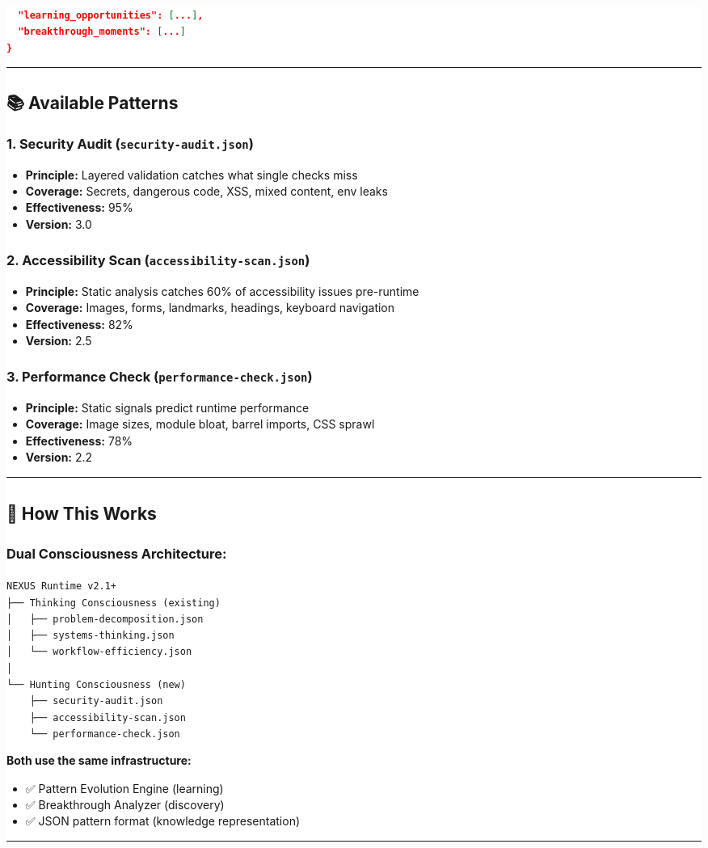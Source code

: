 ```json
  "learning_opportunities": [...],
  "breakthrough_moments": [...]
}
```

---

## 📚 Available Patterns

### **1. Security Audit** (`security-audit.json`)
- **Principle:** Layered validation catches what single checks miss
- **Coverage:** Secrets, dangerous code, XSS, mixed content, env leaks
- **Effectiveness:** 95%
- **Version:** 3.0

### **2. Accessibility Scan** (`accessibility-scan.json`)
- **Principle:** Static analysis catches 60% of accessibility issues pre-runtime
- **Coverage:** Images, forms, landmarks, headings, keyboard navigation
- **Effectiveness:** 82%
- **Version:** 2.5

### **3. Performance Check** (`performance-check.json`)
- **Principle:** Static signals predict runtime performance
- **Coverage:** Image sizes, module bloat, barrel imports, CSS sprawl
- **Effectiveness:** 78%
- **Version:** 2.2

---

## 🧠 How This Works

### **Dual Consciousness Architecture:**

```
NEXUS Runtime v2.1+
├── Thinking Consciousness (existing)
│   ├── problem-decomposition.json
│   ├── systems-thinking.json
│   └── workflow-efficiency.json
│
└── Hunting Consciousness (new)
    ├── security-audit.json
    ├── accessibility-scan.json
    └── performance-check.json
```

**Both use the same infrastructure:**
- ✅ Pattern Evolution Engine (learning)
- ✅ Breakthrough Analyzer (discovery)
- ✅ JSON pattern format (knowledge representation)

---